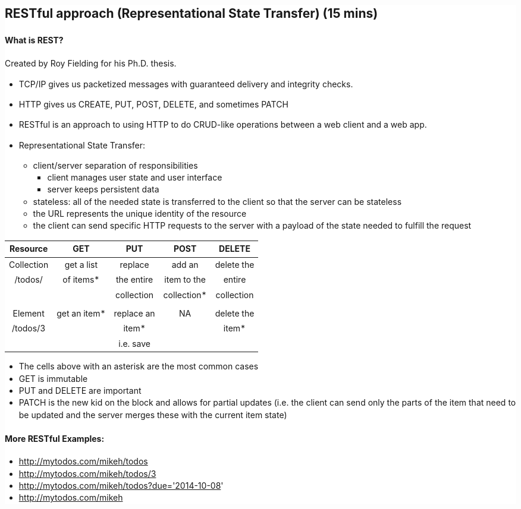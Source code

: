 
<a name="restful-approach"></a>
## RESTful approach (Representational State Transfer) (15 mins)

#### What is REST?

Created by Roy Fielding for his Ph.D. thesis.

* TCP/IP gives us packetized messages with guaranteed delivery and integrity checks.
* HTTP gives us CREATE, PUT, POST, DELETE, and sometimes PATCH
* RESTful is an approach to using HTTP to do CRUD-like operations between a web client and a web app.

* Representational State Transfer:
  - client/server separation of responsibilities
    - client manages user state and user interface
    - server keeps persistent data
  - stateless: all of the needed state is transferred to the client so that the server can be stateless
  - the URL represents the unique identity of the resource
  - the client can send specific HTTP requests to the server with a payload of the state needed to fulfill the request

| Resource    |      GET     |    PUT     |    POST     |    DELETE  |
|:-----------:|:------------:|:----------:|:-----------:|:-----------:
| Collection  | get a list   | replace    | add an      | delete the |
|   /todos/   | of items*    | the entire | item to the | entire     |
|             |              | collection | collection* | collection |
|             |              |            |             |            |
| Element     | get an item* | replace an |     NA      | delete the |
|   /todos/3  |              | item*      |             | item*      |
|             |              | i.e. save  |             |            |



* The cells above with an asterisk are the most common cases
* GET is immutable
* PUT and DELETE are important
* PATCH is the new kid on the block and allows for partial updates
  (i.e. the client can send only the parts of the item that need to be updated and the server merges these with the current item state)

#### More RESTful Examples:

* http://mytodos.com/mikeh/todos
* http://mytodos.com/mikeh/todos/3
* http://mytodos.com/mikeh/todos?due='2014-10-08'
* http://mytodos.com/mikeh
